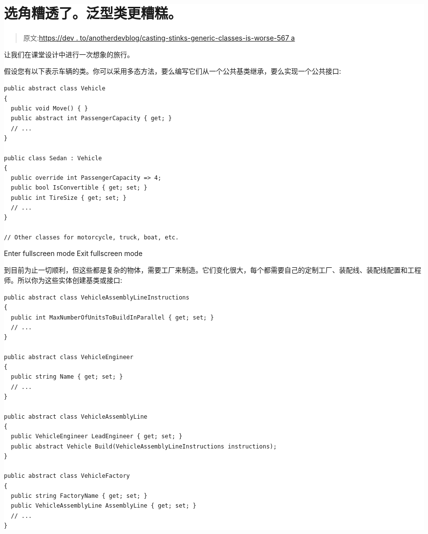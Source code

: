 # 选角糟透了。泛型类更糟糕。

> 原文:[https://dev . to/anotherdevblog/casting-stinks-generic-classes-is-worse-567 a](https://dev.to/anotherdevblog/casting-stinks-generic-classes-are-worse-567a)

让我们在课堂设计中进行一次想象的旅行。

假设您有以下表示车辆的类。你可以采用多态方法，要么编写它们从一个公共基类继承，要么实现一个公共接口:

```
public abstract class Vehicle
{
  public void Move() { }
  public abstract int PassengerCapacity { get; }
  // ...
}

public class Sedan : Vehicle
{
  public override int PassengerCapacity => 4;
  public bool IsConvertible { get; set; }
  public int TireSize { get; set; }
  // ...
}

// Other classes for motorcycle, truck, boat, etc. 
```

Enter fullscreen mode Exit fullscreen mode

到目前为止一切顺利，但这些都是复杂的物体，需要工厂来制造。它们变化很大，每个都需要自己的定制工厂、装配线、装配线配置和工程师。所以你为这些实体创建基类或接口:

```
public abstract class VehicleAssemblyLineInstructions
{
  public int MaxNumberOfUnitsToBuildInParallel { get; set; }
  // ...
}

public abstract class VehicleEngineer
{
  public string Name { get; set; }
  // ...
}

public abstract class VehicleAssemblyLine
{
  public VehicleEngineer LeadEngineer { get; set; }
  public abstract Vehicle Build(VehicleAssemblyLineInstructions instructions);
}

public abstract class VehicleFactory
{
  public string FactoryName { get; set; }
  public VehicleAssemblyLine AssemblyLine { get; set; }
  // ...
} 
```

